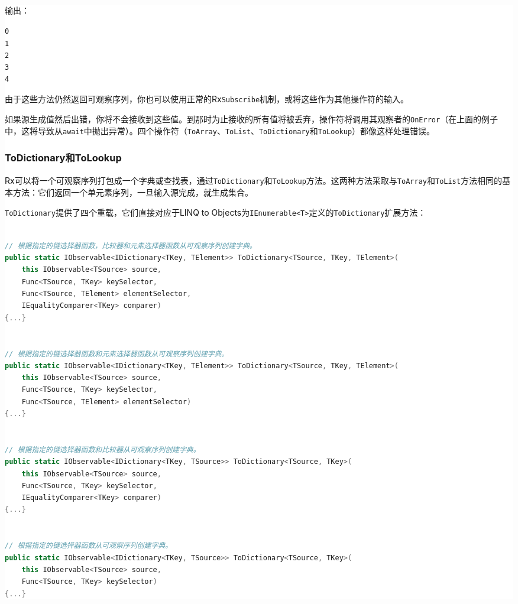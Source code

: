 输出：

```
0
1
2
3
4
```

由于这些方法仍然返回可观察序列，你也可以使用正常的Rx`Subscribe`机制，或将这些作为其他操作符的输入。

如果源生成值然后出错，你将不会接收到这些值。到那时为止接收的所有值将被丢弃，操作符将调用其观察者的`OnError`（在上面的例子中，这将导致从`await`中抛出异常）。四个操作符（`ToArray`、`ToList`、`ToDictionary`和`ToLookup`）都像这样处理错误。

### ToDictionary和ToLookup

Rx可以将一个可观察序列打包成一个字典或查找表，通过`ToDictionary`和`ToLookup`方法。这两种方法采取与`ToArray`和`ToList`方法相同的基本方法：它们返回一个单元素序列，一旦输入源完成，就生成集合。

`ToDictionary`提供了四个重载，它们直接对应于LINQ to Objects为`IEnumerable<T>`定义的`ToDictionary`扩展方法：

```csharp

// 根据指定的键选择器函数，比较器和元素选择器函数从可观察序列创建字典。
public static IObservable<IDictionary<TKey, TElement>> ToDictionary<TSource, TKey, TElement>(
    this IObservable<TSource> source, 
    Func<TSource, TKey> keySelector, 
    Func<TSource, TElement> elementSelector, 
    IEqualityComparer<TKey> comparer) 
{...} 


// 根据指定的键选择器函数和元素选择器函数从可观察序列创建字典。
public static IObservable<IDictionary<TKey, TElement>> ToDictionary<TSource, TKey, TElement>( 
    this IObservable<TSource> source, 
    Func<TSource, TKey> keySelector, 
    Func<TSource, TElement> elementSelector) 
{...} 


// 根据指定的键选择器函数和比较器从可观察序列创建字典。
public static IObservable<IDictionary<TKey, TSource>> ToDictionary<TSource, TKey>( 
    this IObservable<TSource> source, 
    Func<TSource, TKey> keySelector,
    IEqualityComparer<TKey> comparer) 
{...} 


// 根据指定的键选择器函数从可观察序列创建字典。
public static IObservable<IDictionary<TKey, TSource>> ToDictionary<TSource, TKey>( 
    this IObservable<TSource> source, 
    Func<TSource, TKey> keySelector) 
{...} 
```
